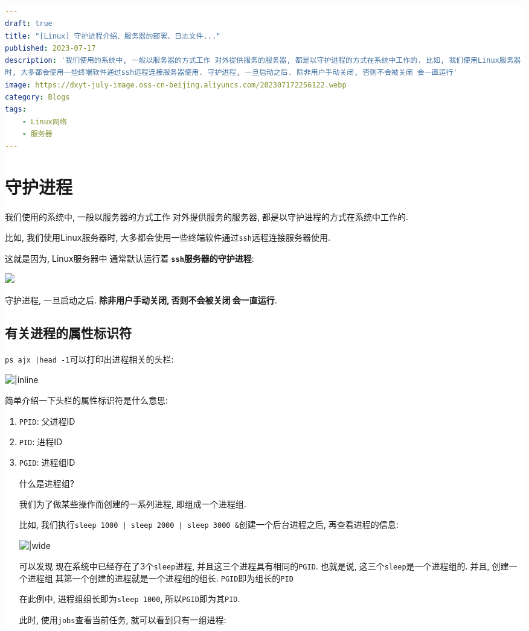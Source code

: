 ```yaml
---
draft: true
title: "[Linux] 守护进程介绍、服务器的部署、日志文件..."
published: 2023-07-17
description: '我们使用的系统中, 一般以服务器的方式工作 对外提供服务的服务器, 都是以守护进程的方式在系统中工作的. 比如, 我们使用Linux服务器时, 大多都会使用一些终端软件通过ssh远程连接服务器使用. 守护进程, 一旦启动之后. 除非用户手动关闭, 否则不会被关闭 会一直运行'
image: https://dxyt-july-image.oss-cn-beijing.aliyuncs.com/202307172256122.webp
category: Blogs
tags:
    - Linux网络
    - 服务器
---
```


# 守护进程

我们使用的系统中, 一般以服务器的方式工作 对外提供服务的服务器, 都是以守护进程的方式在系统中工作的.

比如, 我们使用Linux服务器时, 大多都会使用一些终端软件通过`ssh`远程连接服务器使用.

这就是因为, Linux服务器中 通常默认运行着 **`ssh`服务器的守护进程**:

![](https://humid1ch.oss-cn-shanghai.aliyuncs.com/20250722160244148.webp)

守护进程, 一旦启动之后. **除非用户手动关闭, 否则不会被关闭 会一直运行**.

## 有关进程的属性标识符

`ps ajx |head -1`可以打印出进程相关的头栏:

![|inline](https://humid1ch.oss-cn-shanghai.aliyuncs.com/20250722160245918.webp)

简单介绍一下头栏的属性标识符是什么意思:

1. `PPID`: 父进程ID

2. `PID`: 进程ID

3. `PGID`: 进程组ID

    什么是进程组?

    我们为了做某些操作而创建的一系列进程, 即组成一个进程组.

    比如, 我们执行`sleep 1000 | sleep 2000 | sleep 3000 &`创建一个后台进程之后, 再查看进程的信息:

    ![|wide](https://humid1ch.oss-cn-shanghai.aliyuncs.com/20250722160248103.webp)

    可以发现 现在系统中已经存在了3个`sleep`进程, 并且这三个进程具有相同的`PGID`. 也就是说, 这三个`sleep`是一个进程组的. 并且, 创建一个进程组 其第一个创建的进程就是一个进程组的组长. `PGID`即为组长的`PID`

    在此例中, 进程组组长即为`sleep 1000`, 所以`PGID`即为其`PID`.

    此时, 使用`jobs`查看当前任务, 就可以看到只有一组进程:
